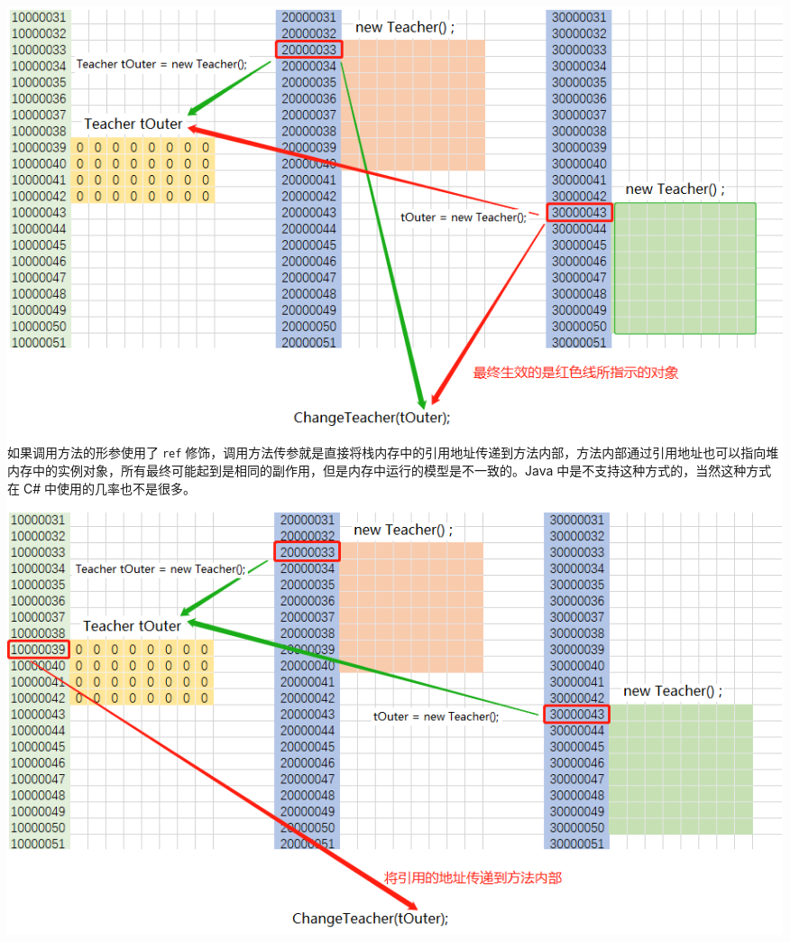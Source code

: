 ![1567414164564](./imgs/1567414164564.png)

如果调用方法的形参使用了 `ref` 修饰，调用方法传参就是直接将栈内存中的引用地址传递到方法内部，方法内部通过引用地址也可以指向堆内存中的实例对象，所有最终可能起到是相同的副作用，但是内存中运行的模型是不一致的。Java 中是不支持这种方式的，当然这种方式在 C# 中使用的几率也不是很多。

![1567414457174](./imgs/1567414457174.png)
